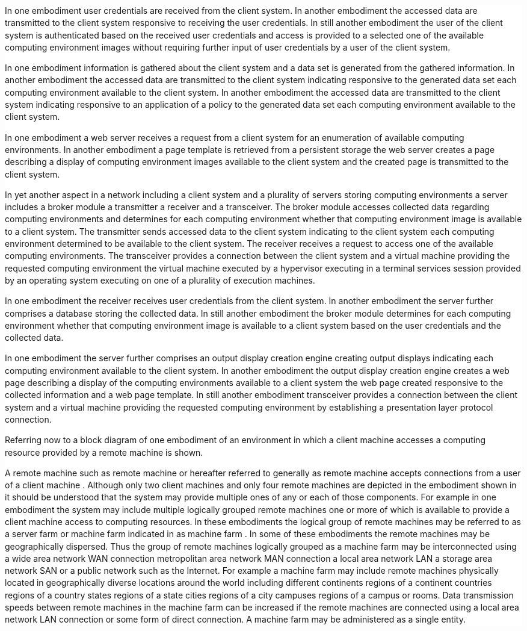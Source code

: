 In one embodiment user credentials are received from the client system. In another embodiment the accessed data are transmitted to the client system responsive to receiving the user credentials. In still another embodiment the user of the client system is authenticated based on the received user credentials and access is provided to a selected one of the available computing environment images without requiring further input of user credentials by a user of the client system.

In one embodiment information is gathered about the client system and a data set is generated from the gathered information. In another embodiment the accessed data are transmitted to the client system indicating responsive to the generated data set each computing environment available to the client system. In another embodiment the accessed data are transmitted to the client system indicating responsive to an application of a policy to the generated data set each computing environment available to the client system.

In one embodiment a web server receives a request from a client system for an enumeration of available computing environments. In another embodiment a page template is retrieved from a persistent storage the web server creates a page describing a display of computing environment images available to the client system and the created page is transmitted to the client system.

In yet another aspect in a network including a client system and a plurality of servers storing computing environments a server includes a broker module a transmitter a receiver and a transceiver. The broker module accesses collected data regarding computing environments and determines for each computing environment whether that computing environment image is available to a client system. The transmitter sends accessed data to the client system indicating to the client system each computing environment determined to be available to the client system. The receiver receives a request to access one of the available computing environments. The transceiver provides a connection between the client system and a virtual machine providing the requested computing environment the virtual machine executed by a hypervisor executing in a terminal services session provided by an operating system executing on one of a plurality of execution machines.

In one embodiment the receiver receives user credentials from the client system. In another embodiment the server further comprises a database storing the collected data. In still another embodiment the broker module determines for each computing environment whether that computing environment image is available to a client system based on the user credentials and the collected data.

In one embodiment the server further comprises an output display creation engine creating output displays indicating each computing environment available to the client system. In another embodiment the output display creation engine creates a web page describing a display of the computing environments available to a client system the web page created responsive to the collected information and a web page template. In still another embodiment transceiver provides a connection between the client system and a virtual machine providing the requested computing environment by establishing a presentation layer protocol connection.

Referring now to a block diagram of one embodiment of an environment in which a client machine accesses a computing resource provided by a remote machine is shown.

A remote machine such as remote machine or hereafter referred to generally as remote machine accepts connections from a user of a client machine . Although only two client machines and only four remote machines are depicted in the embodiment shown in it should be understood that the system may provide multiple ones of any or each of those components. For example in one embodiment the system may include multiple logically grouped remote machines one or more of which is available to provide a client machine access to computing resources. In these embodiments the logical group of remote machines may be referred to as a server farm or machine farm indicated in as machine farm . In some of these embodiments the remote machines may be geographically dispersed. Thus the group of remote machines logically grouped as a machine farm may be interconnected using a wide area network WAN connection metropolitan area network MAN connection a local area network LAN a storage area network SAN or a public network such as the Internet. For example a machine farm may include remote machines physically located in geographically diverse locations around the world including different continents regions of a continent countries regions of a country states regions of a state cities regions of a city campuses regions of a campus or rooms. Data transmission speeds between remote machines in the machine farm can be increased if the remote machines are connected using a local area network LAN connection or some form of direct connection. A machine farm may be administered as a single entity.

